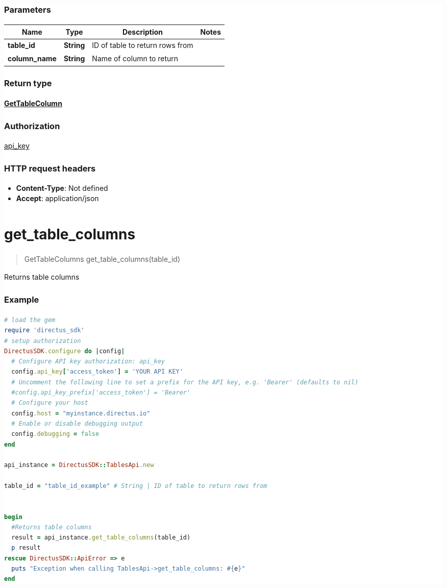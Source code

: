 ### Parameters

Name | Type | Description  | Notes
------------- | ------------- | ------------- | -------------
 **table_id** | **String**| ID of table to return rows from | 
 **column_name** | **String**| Name of column to return | 

### Return type

[**GetTableColumn**](GetTableColumn.md)

### Authorization

[api_key](../README.md#api_key)

### HTTP request headers

 - **Content-Type**: Not defined
 - **Accept**: application/json



# **get_table_columns**
> GetTableColumns get_table_columns(table_id)

Returns table columns

### Example
```ruby
# load the gem
require 'directus_sdk'
# setup authorization
DirectusSDK.configure do |config|
  # Configure API key authorization: api_key
  config.api_key['access_token'] = 'YOUR API KEY'
  # Uncomment the following line to set a prefix for the API key, e.g. 'Bearer' (defaults to nil)
  #config.api_key_prefix['access_token'] = 'Bearer'
  # Configure your host
  config.host = "myinstance.directus.io"
  # Enable or disable debugging output
  config.debugging = false
end

api_instance = DirectusSDK::TablesApi.new

table_id = "table_id_example" # String | ID of table to return rows from


begin
  #Returns table columns
  result = api_instance.get_table_columns(table_id)
  p result
rescue DirectusSDK::ApiError => e
  puts "Exception when calling TablesApi->get_table_columns: #{e}"
end
```
